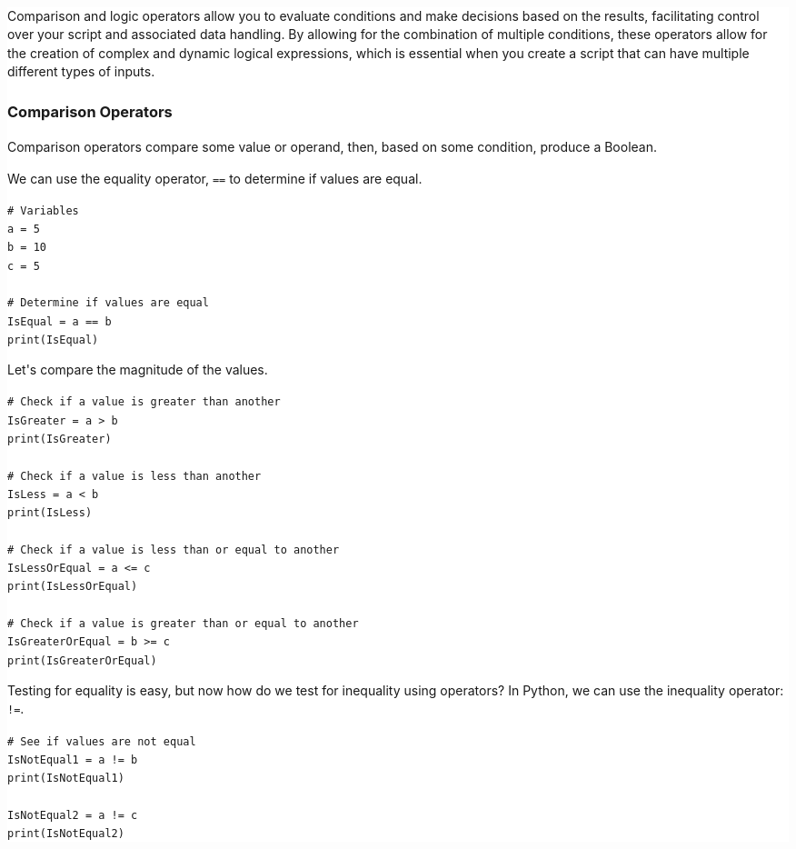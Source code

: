 Comparison and logic operators allow you to evaluate conditions and make decisions based on the results, facilitating control over your script and associated data handling. By allowing for the combination of multiple conditions, these operators allow for the creation of complex and dynamic logical expressions, which is essential when you create a script that can have multiple different types of inputs.

### Comparison Operators

Comparison operators compare some value or operand, then, based on some condition, produce a Boolean.

We can use the equality operator, `==` to determine if values are equal.

```
# Variables
a = 5
b = 10
c = 5

# Determine if values are equal
IsEqual = a == b
print(IsEqual)
```

Let's compare the magnitude of the values.

```
# Check if a value is greater than another
IsGreater = a > b
print(IsGreater)

# Check if a value is less than another
IsLess = a < b
print(IsLess)

# Check if a value is less than or equal to another
IsLessOrEqual = a <= c
print(IsLessOrEqual)

# Check if a value is greater than or equal to another
IsGreaterOrEqual = b >= c
print(IsGreaterOrEqual)
```

Testing for equality is easy, but now how do we test for inequality using operators? In Python, we can use the inequality operator: `!=`.

```
# See if values are not equal
IsNotEqual1 = a != b
print(IsNotEqual1)

IsNotEqual2 = a != c
print(IsNotEqual2)
```
